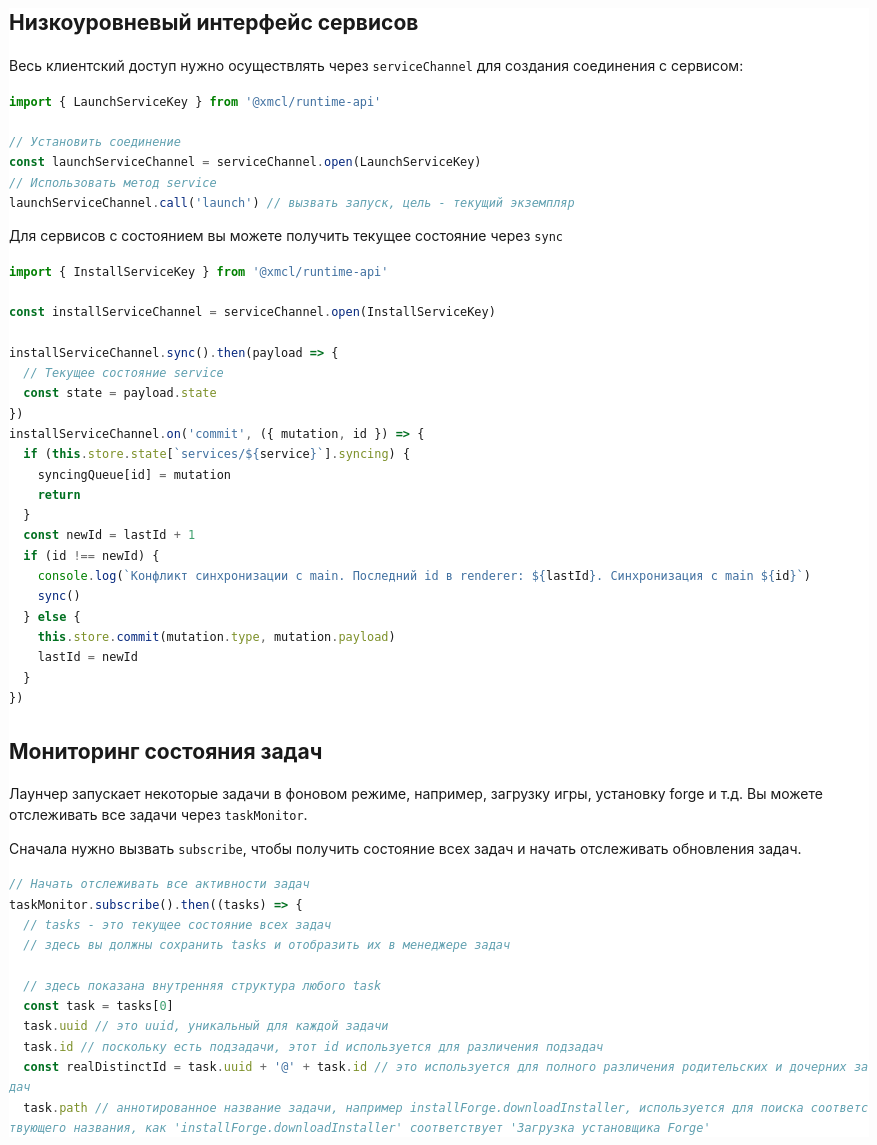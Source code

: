 ## Низкоуровневый интерфейс сервисов

Весь клиентский доступ нужно осуществлять через `serviceChannel` для создания соединения с сервисом:

```ts
import { LaunchServiceKey } from '@xmcl/runtime-api'

// Установить соединение
const launchServiceChannel = serviceChannel.open(LaunchServiceKey)
// Использовать метод service
launchServiceChannel.call('launch') // вызвать запуск, цель - текущий экземпляр
```

Для сервисов с состоянием вы можете получить текущее состояние через `sync`

```ts
import { InstallServiceKey } from '@xmcl/runtime-api'

const installServiceChannel = serviceChannel.open(InstallServiceKey)

installServiceChannel.sync().then(payload => {
  // Текущее состояние service
  const state = payload.state
})
installServiceChannel.on('commit', ({ mutation, id }) => {
  if (this.store.state[`services/${service}`].syncing) {
    syncingQueue[id] = mutation
    return
  }
  const newId = lastId + 1
  if (id !== newId) {
    console.log(`Конфликт синхронизации с main. Последний id в renderer: ${lastId}. Синхронизация с main ${id}`)
    sync()
  } else {
    this.store.commit(mutation.type, mutation.payload)
    lastId = newId
  }
})
```

## Мониторинг состояния задач

Лаунчер запускает некоторые задачи в фоновом режиме, например, загрузку игры, установку forge и т.д. Вы можете отслеживать все задачи через `taskMonitor`.

Сначала нужно вызвать `subscribe`, чтобы получить состояние всех задач и начать отслеживать обновления задач.

```ts
// Начать отслеживать все активности задач
taskMonitor.subscribe().then((tasks) => {
  // tasks - это текущее состояние всех задач
  // здесь вы должны сохранить tasks и отобразить их в менеджере задач

  // здесь показана внутренняя структура любого task
  const task = tasks[0]
  task.uuid // это uuid, уникальный для каждой задачи
  task.id // поскольку есть подзадачи, этот id используется для различения подзадач
  const realDistinctId = task.uuid + '@' + task.id // это используется для полного различения родительских и дочерних задач
  task.path // аннотированное название задачи, например installForge.downloadInstaller, используется для поиска соответствующего названия, как 'installForge.downloadInstaller' соответствует 'Загрузка установщика Forge'
```